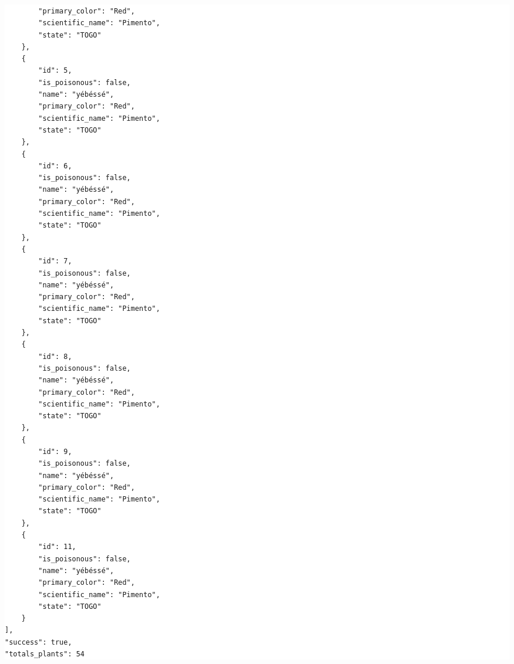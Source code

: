             "primary_color": "Red",
            "scientific_name": "Pimento",
            "state": "TOGO"
        },
        {
            "id": 5,
            "is_poisonous": false,
            "name": "yébéssé",
            "primary_color": "Red",
            "scientific_name": "Pimento",
            "state": "TOGO"
        },
        {
            "id": 6,
            "is_poisonous": false,
            "name": "yébéssé",
            "primary_color": "Red",
            "scientific_name": "Pimento",
            "state": "TOGO"
        },
        {
            "id": 7,
            "is_poisonous": false,
            "name": "yébéssé",
            "primary_color": "Red",
            "scientific_name": "Pimento",
            "state": "TOGO"
        },
        {
            "id": 8,
            "is_poisonous": false,
            "name": "yébéssé",
            "primary_color": "Red",
            "scientific_name": "Pimento",
            "state": "TOGO"
        },
        {
            "id": 9,
            "is_poisonous": false,
            "name": "yébéssé",
            "primary_color": "Red",
            "scientific_name": "Pimento",
            "state": "TOGO"
        },
        {
            "id": 11,
            "is_poisonous": false,
            "name": "yébéssé",
            "primary_color": "Red",
            "scientific_name": "Pimento",
            "state": "TOGO"
        }
    ],
    "success": true,
    "totals_plants": 54
